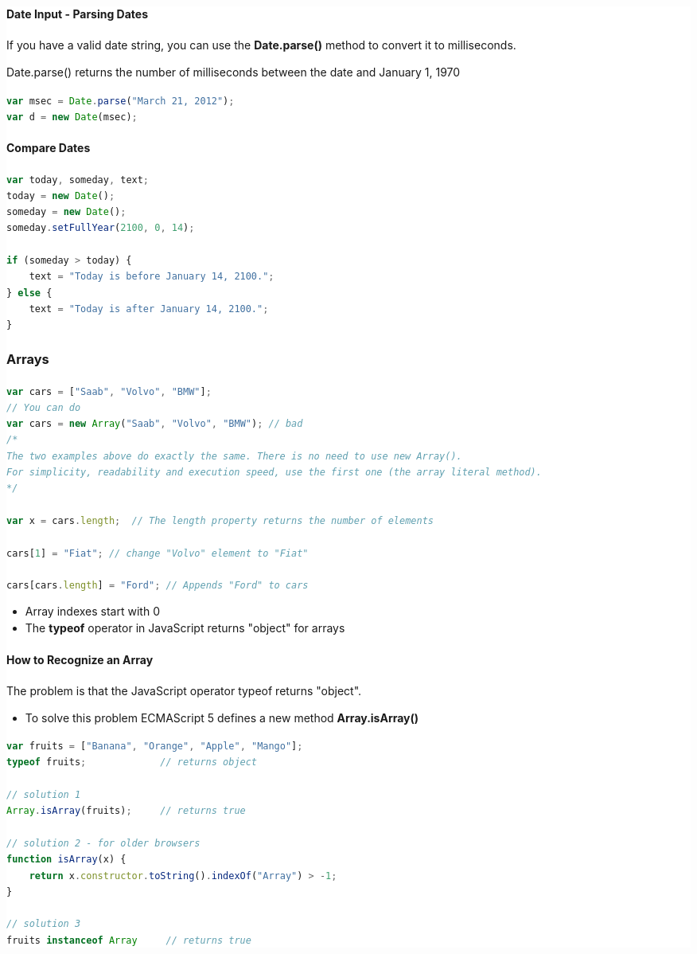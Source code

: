 #### Date Input - Parsing Dates

If you have a valid date string, you can use the **Date.parse()** method to convert it to milliseconds.

Date.parse() returns the number of milliseconds between the date and January 1, 1970

```js
var msec = Date.parse("March 21, 2012");
var d = new Date(msec);
```

#### Compare Dates

```js
var today, someday, text;
today = new Date();
someday = new Date();
someday.setFullYear(2100, 0, 14);

if (someday > today) {
    text = "Today is before January 14, 2100.";
} else {
    text = "Today is after January 14, 2100.";
}
```

### Arrays

```js
var cars = ["Saab", "Volvo", "BMW"];
// You can do
var cars = new Array("Saab", "Volvo", "BMW"); // bad
/*
The two examples above do exactly the same. There is no need to use new Array().
For simplicity, readability and execution speed, use the first one (the array literal method).
*/

var x = cars.length;  // The length property returns the number of elements

cars[1] = "Fiat"; // change "Volvo" element to "Fiat"

cars[cars.length] = "Ford"; // Appends "Ford" to cars
```

* Array indexes start with 0
* The **typeof** operator in JavaScript returns "object" for arrays

#### How to Recognize an Array

The problem is that the JavaScript operator typeof returns "object".

* To solve this problem ECMAScript 5 defines a new method **Array.isArray()**

```js
var fruits = ["Banana", "Orange", "Apple", "Mango"];
typeof fruits;             // returns object

// solution 1
Array.isArray(fruits);     // returns true

// solution 2 - for older browsers
function isArray(x) {
    return x.constructor.toString().indexOf("Array") > -1;
}

// solution 3
fruits instanceof Array     // returns true
```